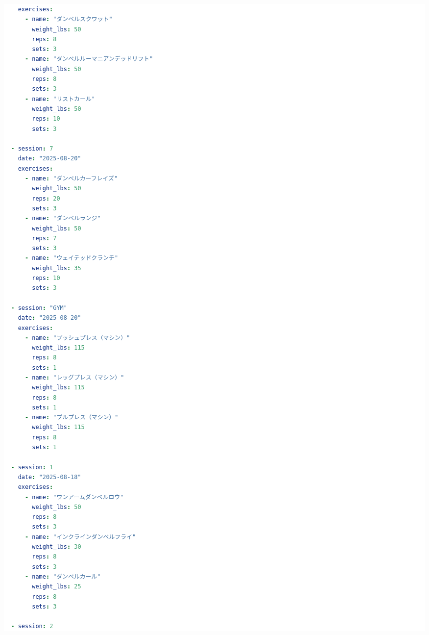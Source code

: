 ```yaml
    exercises:
      - name: "ダンベルスクワット"
        weight_lbs: 50
        reps: 8
        sets: 3
      - name: "ダンベルルーマニアンデッドリフト"
        weight_lbs: 50
        reps: 8
        sets: 3
      - name: "リストカール"
        weight_lbs: 50
        reps: 10
        sets: 3

  - session: 7
    date: "2025-08-20"
    exercises:
      - name: "ダンベルカーフレイズ"
        weight_lbs: 50
        reps: 20
        sets: 3
      - name: "ダンベルランジ"
        weight_lbs: 50
        reps: 7
        sets: 3
      - name: "ウェイテッドクランチ"
        weight_lbs: 35
        reps: 10
        sets: 3

  - session: "GYM"
    date: "2025-08-20"
    exercises:
      - name: "プッシュプレス（マシン）"
        weight_lbs: 115
        reps: 8
        sets: 1
      - name: "レッグプレス（マシン）"
        weight_lbs: 115
        reps: 8
        sets: 1
      - name: "プルプレス（マシン）"
        weight_lbs: 115
        reps: 8
        sets: 1

  - session: 1
    date: "2025-08-18"
    exercises:
      - name: "ワンアームダンベルロウ"
        weight_lbs: 50
        reps: 8
        sets: 3
      - name: "インクラインダンベルフライ"
        weight_lbs: 30
        reps: 8
        sets: 3
      - name: "ダンベルカール"
        weight_lbs: 25
        reps: 8
        sets: 3

  - session: 2
```